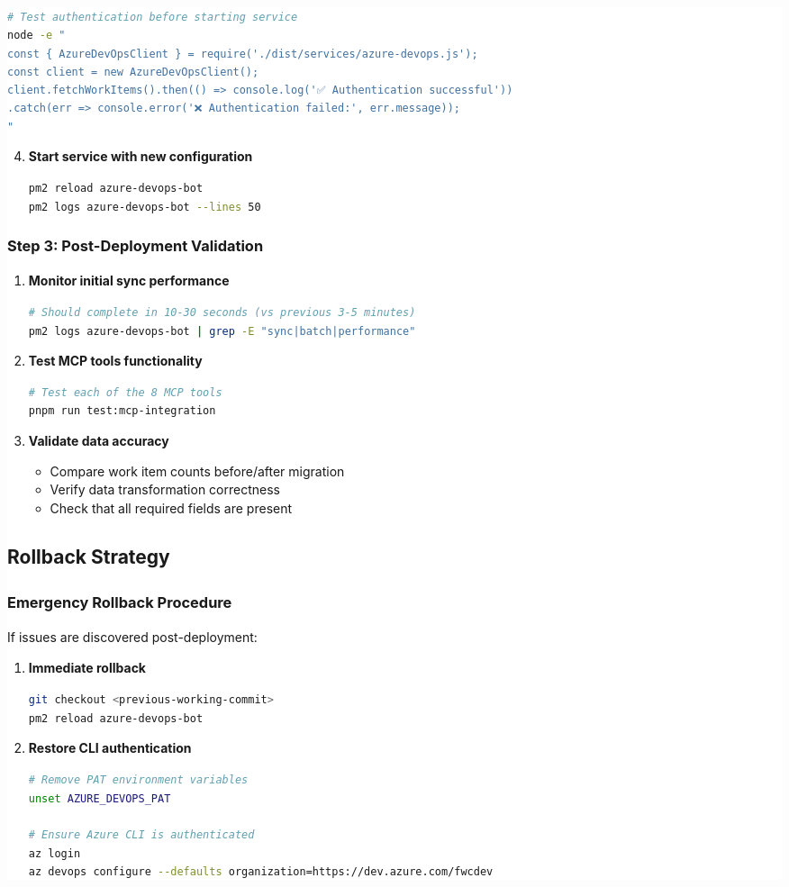    ```bash
   # Test authentication before starting service
   node -e "
   const { AzureDevOpsClient } = require('./dist/services/azure-devops.js');
   const client = new AzureDevOpsClient();
   client.fetchWorkItems().then(() => console.log('✅ Authentication successful'))
   .catch(err => console.error('❌ Authentication failed:', err.message));
   "
   ```

4. **Start service with new configuration**
   ```bash
   pm2 reload azure-devops-bot
   pm2 logs azure-devops-bot --lines 50
   ```

### Step 3: Post-Deployment Validation

1. **Monitor initial sync performance**

   ```bash
   # Should complete in 10-30 seconds (vs previous 3-5 minutes)
   pm2 logs azure-devops-bot | grep -E "sync|batch|performance"
   ```

2. **Test MCP tools functionality**

   ```bash
   # Test each of the 8 MCP tools
   pnpm run test:mcp-integration
   ```

3. **Validate data accuracy**
   - Compare work item counts before/after migration
   - Verify data transformation correctness
   - Check that all required fields are present

## Rollback Strategy

### Emergency Rollback Procedure

If issues are discovered post-deployment:

1. **Immediate rollback**

   ```bash
   git checkout <previous-working-commit>
   pm2 reload azure-devops-bot
   ```

2. **Restore CLI authentication**

   ```bash
   # Remove PAT environment variables
   unset AZURE_DEVOPS_PAT

   # Ensure Azure CLI is authenticated
   az login
   az devops configure --defaults organization=https://dev.azure.com/fwcdev
   ```
